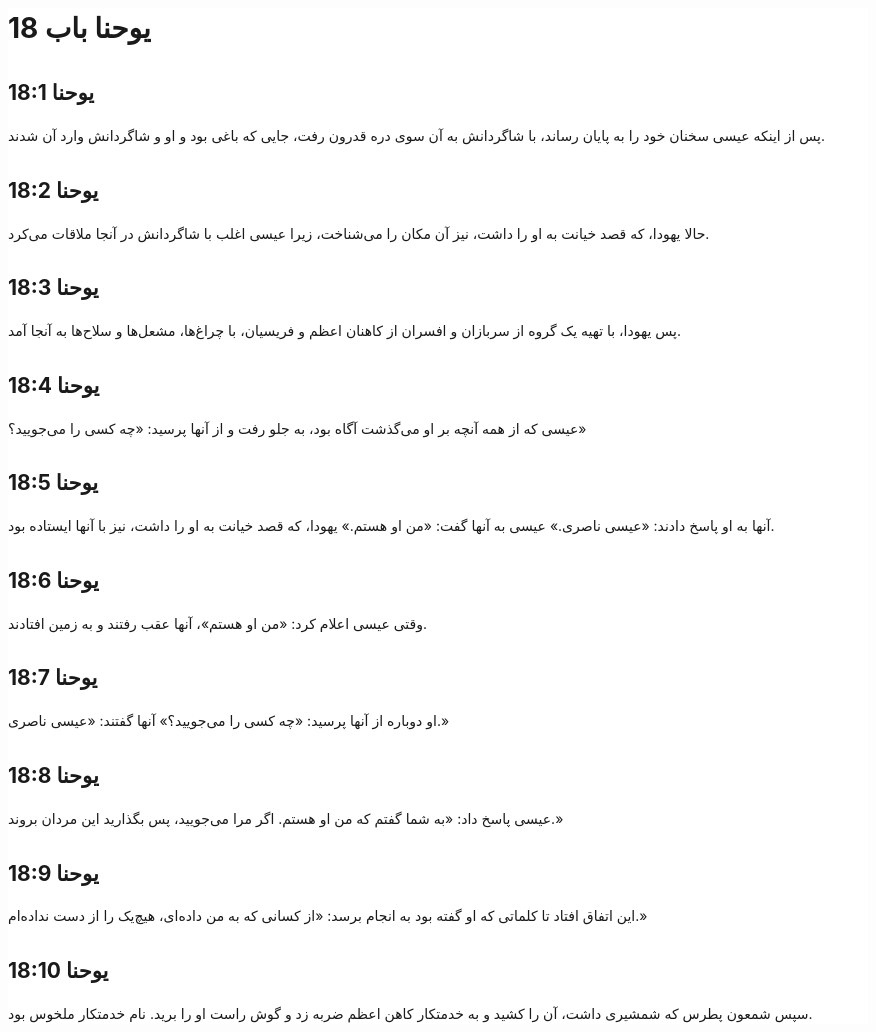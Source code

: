 # یوحنا باب 18

## یوحنا 18:1

پس از اینکه عیسی سخنان خود را به پایان رساند، با شاگردانش به آن سوی دره قدرون رفت، جایی که باغی بود و او و شاگردانش وارد آن شدند.

## یوحنا 18:2

حالا یهودا، که قصد خیانت به او را داشت، نیز آن مکان را می‌شناخت، زیرا عیسی اغلب با شاگردانش در آنجا ملاقات می‌کرد.

## یوحنا 18:3

پس یهودا، با تهیه یک گروه از سربازان و افسران از کاهنان اعظم و فریسیان، با چراغ‌ها، مشعل‌ها و سلاح‌ها به آنجا آمد.

## یوحنا 18:4

عیسی که از همه آنچه بر او می‌گذشت آگاه بود، به جلو رفت و از آنها پرسید: «چه کسی را می‌جویید؟»

## یوحنا 18:5

آنها به او پاسخ دادند: «عیسی ناصری.» عیسی به آنها گفت: «من او هستم.» یهودا، که قصد خیانت به او را داشت، نیز با آنها ایستاده بود.

## یوحنا 18:6

وقتی عیسی اعلام کرد: «من او هستم»، آنها عقب رفتند و به زمین افتادند.

## یوحنا 18:7

او دوباره از آنها پرسید: «چه کسی را می‌جویید؟» آنها گفتند: «عیسی ناصری.»

## یوحنا 18:8

عیسی پاسخ داد: «به شما گفتم که من او هستم. اگر مرا می‌جویید، پس بگذارید این مردان بروند.»

## یوحنا 18:9

این اتفاق افتاد تا کلماتی که او گفته بود به انجام برسد: «از کسانی که به من داده‌ای، هیچ‌یک را از دست نداده‌ام.»

## یوحنا 18:10

سپس شمعون پطرس که شمشیری داشت، آن را کشید و به خدمتکار کاهن اعظم ضربه زد و گوش راست او را برید. نام خدمتکار ملخوس بود.
